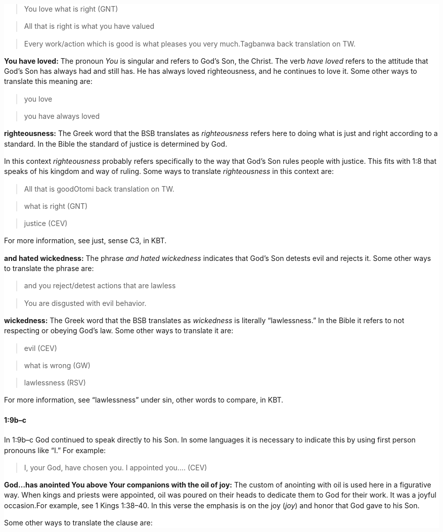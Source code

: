 > You love what is right (GNT)

> All that is right is what you have valued

> Every work/action which is good is what pleases you very much.Tagbanwa back translation on TW.

**You have loved:** The pronoun *You* is singular and refers to God’s Son, the Christ. The verb *have loved* refers to the attitude that God’s Son has always had and still has. He has always loved righteousness, and he continues to love it. Some other ways to translate this meaning are:

> you love

> you have always loved

**righteousness:** The Greek word that the BSB translates as *righteousness* refers here to doing what is just and right according to a standard. In the Bible the standard of justice is determined by God.

In this context *righteousness* probably refers specifically to the way that God’s Son rules people with justice. This fits with 1:8 that speaks of his kingdom and way of ruling. Some ways to translate *righteousness* in this context are:

> All that is goodOtomi back translation on TW.

> what is right (GNT)

> justice (CEV)

For more information, see just, sense C3, in KBT.

**and hated wickedness:** The phrase *and hated wickedness* indicates that God’s Son detests evil and rejects it. Some other ways to translate the phrase are:

> and you reject/detest actions that are lawless

> You are disgusted with evil behavior.

**wickedness:** The Greek word that the BSB translates as *wickedness* is literally “lawlessness.” In the Bible it refers to not respecting or obeying God’s law. Some other ways to translate it are:

> evil (CEV)

> what is wrong (GW)

> lawlessness (RSV)

For more information, see “lawlessness” under sin, other words to compare, in KBT.

#### 1:9b–c

In 1:9b–c God continued to speak directly to his Son. In some languages it is necessary to indicate this by using first person pronouns like “I.” For example:

> I, your God, have chosen you. I appointed you…. (CEV)

**God…has anointed You above Your companions with the oil of joy:** The custom of anointing with oil is used here in a figurative way. When kings and priests were appointed, oil was poured on their heads to dedicate them to God for their work. It was a joyful occasion.For example, see 1 Kings 1:38–40\. In this verse the emphasis is on the joy (*joy*) and honor that God gave to his Son.

Some other ways to translate the clause are:
